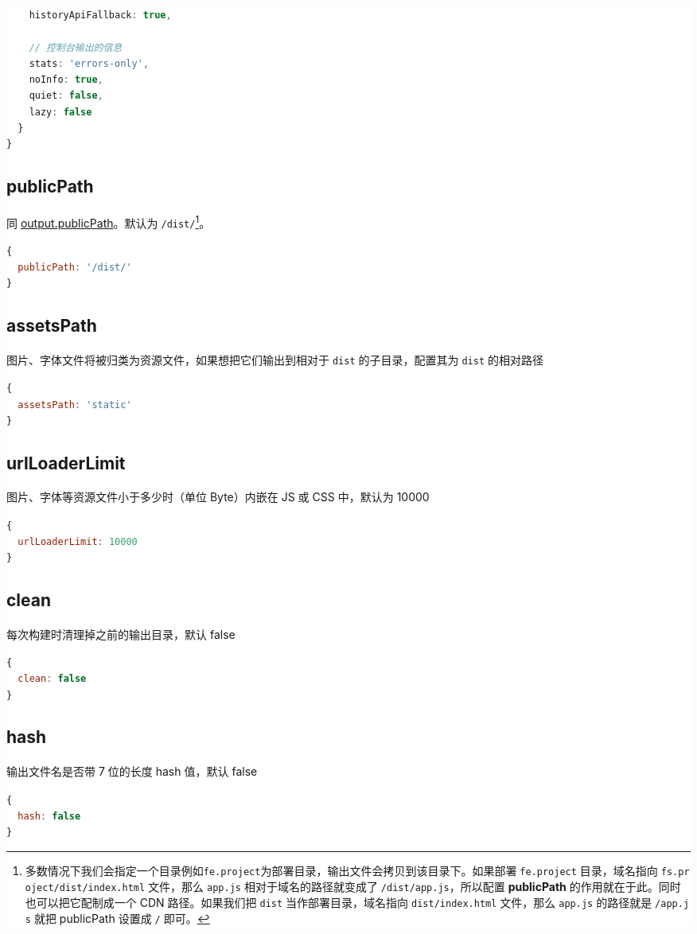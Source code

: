 ```javascript
    historyApiFallback: true,

    // 控制台输出的信息
    stats: 'errors-only',
    noInfo: true,
    quiet: false,
    lazy: false
  }
}

```

## publicPath
同 [output.publicPath](http://webpack.github.io/docs/configuration.html#output-publicpath)。默认为 `/dist/`[^1]。
```javascript
{
  publicPath: '/dist/'
}
```

## assetsPath
图片、字体文件将被归类为资源文件，如果想把它们输出到相对于 `dist` 的子目录，配置其为 `dist` 的相对路径

```javascript
{
  assetsPath: 'static'
}
```


## urlLoaderLimit
图片、字体等资源文件小于多少时（单位 Byte）内嵌在 JS 或 CSS 中，默认为 10000
```javascript
{
  urlLoaderLimit: 10000
}
```


## clean
每次构建时清理掉之前的输出目录，默认 false
```javascript
{
  clean: false
}
```

## hash
输出文件名是否带 7 位的长度 hash 值，默认 false
```javascript
{
  hash: false
}
```


[^1]: 多数情况下我们会指定一个目录例如`fe.project`为部署目录，输出文件会拷贝到该目录下。如果部署 `fe.project` 目录，域名指向 `fs.project/dist/index.html` 文件，那么 `app.js` 相对于域名的路径就变成了 `/dist/app.js`，所以配置 **publicPath** 的作用就在于此。同时也可以把它配制成一个 CDN 路径。如果我们把 `dist` 当作部署目录，域名指向 `dist/index.html` 文件，那么 `app.js` 的路径就是 `/app.js` 就把 publicPath 设置成 `/` 即可。
[^2]: 更多设置项参考 [cooking-postcss](https://github.com/cookingjs/cooking-postcss#readme) 插件文档